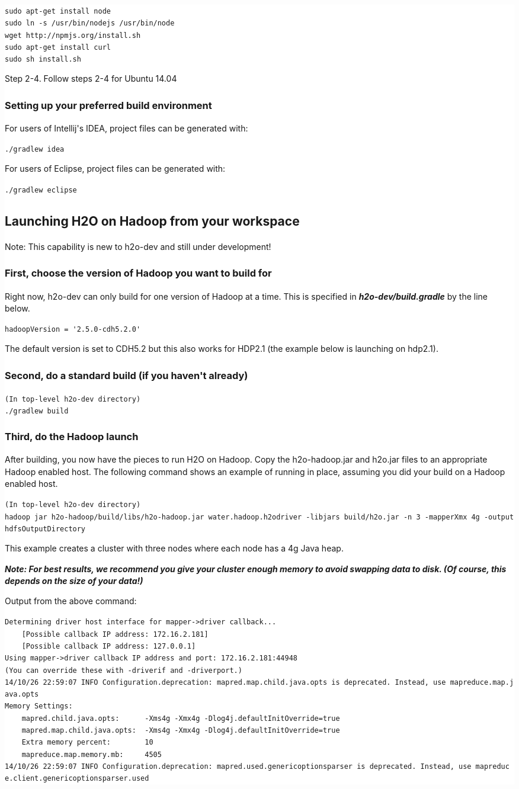     sudo apt-get install node
    sudo ln -s /usr/bin/nodejs /usr/bin/node
    wget http://npmjs.org/install.sh
    sudo apt-get install curl
    sudo sh install.sh

Step 2-4. Follow steps 2-4 for Ubuntu 14.04

### Setting up your preferred build environment

For users of Intellij's IDEA, project files can be generated with:

    ./gradlew idea

For users of Eclipse, project files can be generated with:

    ./gradlew eclipse

Launching H2O on Hadoop from your workspace
-------------------------------------------
Note: This capability is new to h2o-dev and still under development!

### First, choose the version of Hadoop you want to build for

Right now, h2o-dev can only build for one version of Hadoop at a time.  This is specified in **_h2o-dev/build.gradle_** by the line below.

	hadoopVersion = '2.5.0-cdh5.2.0'

The default version is set to CDH5.2 but this also works for HDP2.1 (the example below is launching on hdp2.1).

### Second, do a standard build (if you haven't already)

	(In top-level h2o-dev directory)
	./gradlew build

### Third, do the Hadoop launch

After building, you now have the pieces to run H2O on Hadoop.  Copy the h2o-hadoop.jar and h2o.jar files to an appropriate Hadoop enabled host.  The following command shows an example of running in place, assuming you did your build on a Hadoop enabled host.

	(In top-level h2o-dev directory)
	hadoop jar h2o-hadoop/build/libs/h2o-hadoop.jar water.hadoop.h2odriver -libjars build/h2o.jar -n 3 -mapperXmx 4g -output hdfsOutputDirectory

This example creates a cluster with three nodes where each node has a 4g Java heap.

**_Note: For best results, we recommend you give your cluster enough memory to avoid swapping data to disk. (Of course, this depends on the size of your data!)_**

Output from the above command:

```
Determining driver host interface for mapper->driver callback...
    [Possible callback IP address: 172.16.2.181]
    [Possible callback IP address: 127.0.0.1]
Using mapper->driver callback IP address and port: 172.16.2.181:44948
(You can override these with -driverif and -driverport.)
14/10/26 22:59:07 INFO Configuration.deprecation: mapred.map.child.java.opts is deprecated. Instead, use mapreduce.map.java.opts
Memory Settings:
    mapred.child.java.opts:      -Xms4g -Xmx4g -Dlog4j.defaultInitOverride=true
    mapred.map.child.java.opts:  -Xms4g -Xmx4g -Dlog4j.defaultInitOverride=true
    Extra memory percent:        10
    mapreduce.map.memory.mb:     4505
14/10/26 22:59:07 INFO Configuration.deprecation: mapred.used.genericoptionsparser is deprecated. Instead, use mapreduce.client.genericoptionsparser.used
```